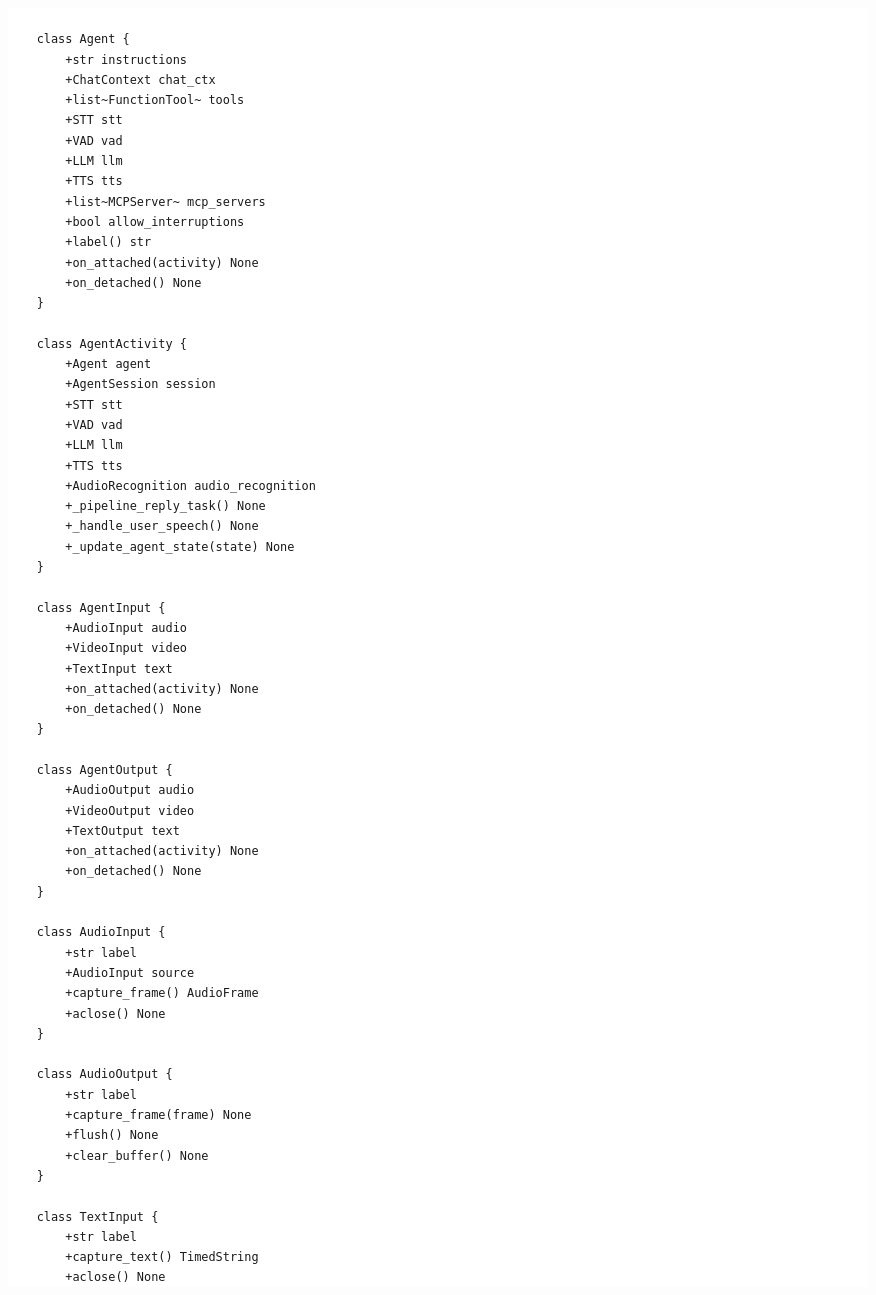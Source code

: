 ```mermaid
    
    class Agent {
        +str instructions
        +ChatContext chat_ctx
        +list~FunctionTool~ tools
        +STT stt
        +VAD vad
        +LLM llm
        +TTS tts
        +list~MCPServer~ mcp_servers
        +bool allow_interruptions
        +label() str
        +on_attached(activity) None
        +on_detached() None
    }
    
    class AgentActivity {
        +Agent agent
        +AgentSession session
        +STT stt
        +VAD vad
        +LLM llm
        +TTS tts
        +AudioRecognition audio_recognition
        +_pipeline_reply_task() None
        +_handle_user_speech() None
        +_update_agent_state(state) None
    }
    
    class AgentInput {
        +AudioInput audio
        +VideoInput video
        +TextInput text
        +on_attached(activity) None
        +on_detached() None
    }
    
    class AgentOutput {
        +AudioOutput audio
        +VideoOutput video
        +TextOutput text
        +on_attached(activity) None
        +on_detached() None
    }
    
    class AudioInput {
        +str label
        +AudioInput source
        +capture_frame() AudioFrame
        +aclose() None
    }
    
    class AudioOutput {
        +str label
        +capture_frame(frame) None
        +flush() None
        +clear_buffer() None
    }
    
    class TextInput {
        +str label
        +capture_text() TimedString
        +aclose() None
```